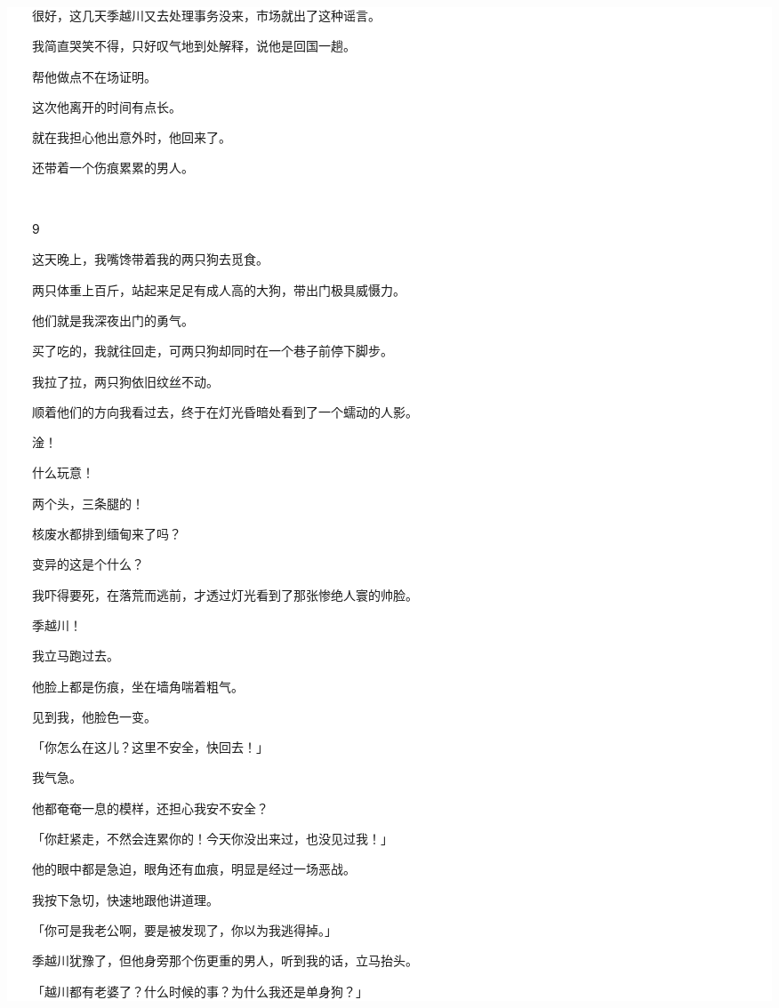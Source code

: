 &emsp;&emsp;很好，这几天季越川又去处理事务没来，市场就出了这种谣言。  
  
&emsp;&emsp;我简直哭笑不得，只好叹气地到处解释，说他是回国一趟。  
  
&emsp;&emsp;帮他做点不在场证明。  
  
&emsp;&emsp;这次他离开的时间有点长。  
  
&emsp;&emsp;就在我担心他出意外时，他回来了。  
  
&emsp;&emsp;还带着一个伤痕累累的男人。  
  
&emsp;&emsp;   
  
&emsp;&emsp;9  
  
&emsp;&emsp;这天晚上，我嘴馋带着我的两只狗去觅食。  
  
&emsp;&emsp;两只体重上百斤，站起来足足有成人高的大狗，带出门极具威慑力。  
  
&emsp;&emsp;他们就是我深夜出门的勇气。  
  
&emsp;&emsp;买了吃的，我就往回走，可两只狗却同时在一个巷子前停下脚步。  
  
&emsp;&emsp;我拉了拉，两只狗依旧纹丝不动。  
  
&emsp;&emsp;顺着他们的方向我看过去，终于在灯光昏暗处看到了一个蠕动的人影。  
  
&emsp;&emsp;淦！  
  
&emsp;&emsp;什么玩意！  
  
&emsp;&emsp;两个头，三条腿的！  
  
&emsp;&emsp;核废水都排到缅甸来了吗？  
  
&emsp;&emsp;变异的这是个什么？  
  
&emsp;&emsp;我吓得要死，在落荒而逃前，才透过灯光看到了那张惨绝人寰的帅脸。  
  
&emsp;&emsp;季越川！  
  
&emsp;&emsp;我立马跑过去。  
  
&emsp;&emsp;他脸上都是伤痕，坐在墙角喘着粗气。  
  
&emsp;&emsp;见到我，他脸色一变。  
  
&emsp;&emsp;「你怎么在这儿？这里不安全，快回去！」  
  
&emsp;&emsp;我气急。  
  
&emsp;&emsp;他都奄奄一息的模样，还担心我安不安全？  
  
&emsp;&emsp;「你赶紧走，不然会连累你的！今天你没出来过，也没见过我！」  
  
&emsp;&emsp;他的眼中都是急迫，眼角还有血痕，明显是经过一场恶战。  
  
&emsp;&emsp;我按下急切，快速地跟他讲道理。  
  
&emsp;&emsp;「你可是我老公啊，要是被发现了，你以为我逃得掉。」  
  
&emsp;&emsp;季越川犹豫了，但他身旁那个伤更重的男人，听到我的话，立马抬头。  
  
&emsp;&emsp;「越川都有老婆了？什么时候的事？为什么我还是单身狗？」  
  